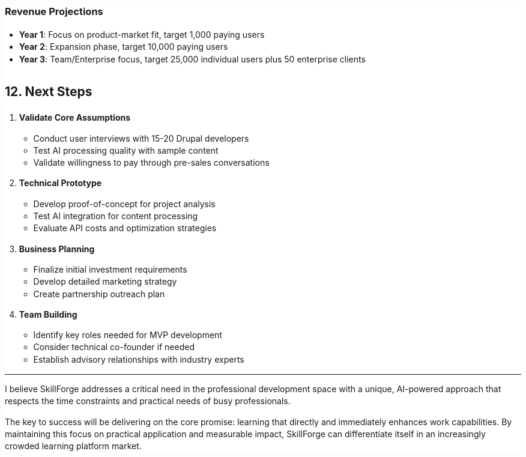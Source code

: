 ### Revenue Projections

- **Year 1**: Focus on product-market fit, target 1,000 paying users
- **Year 2**: Expansion phase, target 10,000 paying users
- **Year 3**: Team/Enterprise focus, target 25,000 individual users plus 50 enterprise clients

## 12. Next Steps

1. **Validate Core Assumptions**
   - Conduct user interviews with 15-20 Drupal developers
   - Test AI processing quality with sample content
   - Validate willingness to pay through pre-sales conversations

2. **Technical Prototype**
   - Develop proof-of-concept for project analysis
   - Test AI integration for content processing
   - Evaluate API costs and optimization strategies

3. **Business Planning**
   - Finalize initial investment requirements
   - Develop detailed marketing strategy
   - Create partnership outreach plan

4. **Team Building**
   - Identify key roles needed for MVP development
   - Consider technical co-founder if needed
   - Establish advisory relationships with industry experts

---

I believe SkillForge addresses a critical need in the professional development space with a unique, AI-powered approach that respects the time constraints and practical needs of busy professionals.

The key to success will be delivering on the core promise: learning that directly and immediately enhances work capabilities. By maintaining this focus on practical application and measurable impact, SkillForge can differentiate itself in an increasingly crowded learning platform market.
